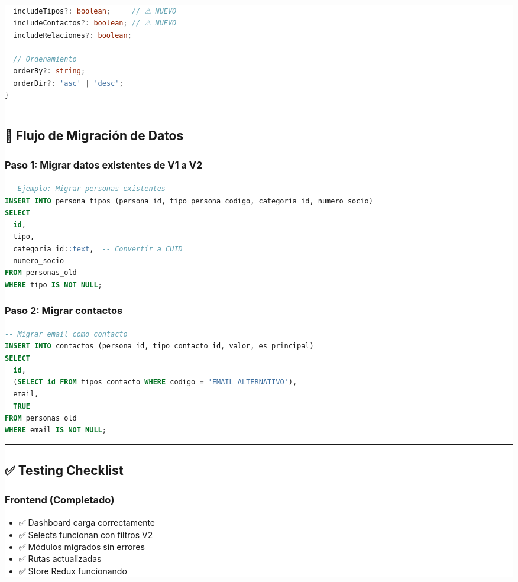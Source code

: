```typescript
  includeTipos?: boolean;     // ⚠️ NUEVO
  includeContactos?: boolean; // ⚠️ NUEVO
  includeRelaciones?: boolean;

  // Ordenamiento
  orderBy?: string;
  orderDir?: 'asc' | 'desc';
}
```

---

## 🔄 Flujo de Migración de Datos

### Paso 1: Migrar datos existentes de V1 a V2

```sql
-- Ejemplo: Migrar personas existentes
INSERT INTO persona_tipos (persona_id, tipo_persona_codigo, categoria_id, numero_socio)
SELECT
  id,
  tipo,
  categoria_id::text,  -- Convertir a CUID
  numero_socio
FROM personas_old
WHERE tipo IS NOT NULL;
```

### Paso 2: Migrar contactos

```sql
-- Migrar email como contacto
INSERT INTO contactos (persona_id, tipo_contacto_id, valor, es_principal)
SELECT
  id,
  (SELECT id FROM tipos_contacto WHERE codigo = 'EMAIL_ALTERNATIVO'),
  email,
  TRUE
FROM personas_old
WHERE email IS NOT NULL;
```

---

## ✅ Testing Checklist

### Frontend (Completado)
- ✅ Dashboard carga correctamente
- ✅ Selects funcionan con filtros V2
- ✅ Módulos migrados sin errores
- ✅ Rutas actualizadas
- ✅ Store Redux funcionando
